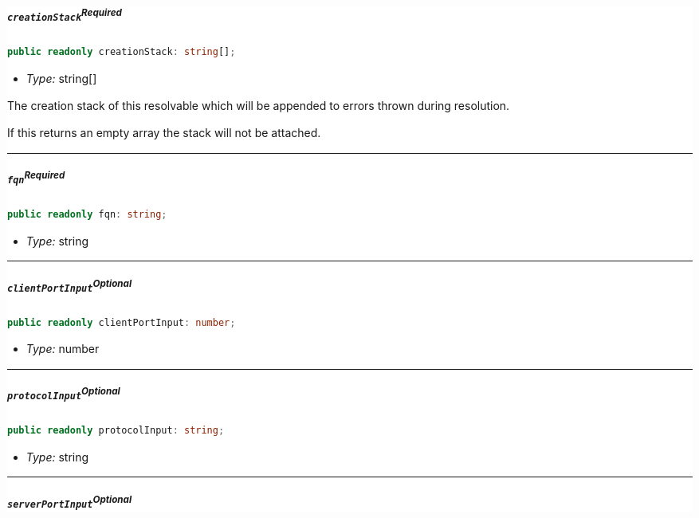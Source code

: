 
##### `creationStack`<sup>Required</sup> <a name="creationStack" id="@cdktf/provider-opentelekomcloud.vpcepServiceV1.VpcepServiceV1PortOutputReference.property.creationStack"></a>

```typescript
public readonly creationStack: string[];
```

- *Type:* string[]

The creation stack of this resolvable which will be appended to errors thrown during resolution.

If this returns an empty array the stack will not be attached.

---

##### `fqn`<sup>Required</sup> <a name="fqn" id="@cdktf/provider-opentelekomcloud.vpcepServiceV1.VpcepServiceV1PortOutputReference.property.fqn"></a>

```typescript
public readonly fqn: string;
```

- *Type:* string

---

##### `clientPortInput`<sup>Optional</sup> <a name="clientPortInput" id="@cdktf/provider-opentelekomcloud.vpcepServiceV1.VpcepServiceV1PortOutputReference.property.clientPortInput"></a>

```typescript
public readonly clientPortInput: number;
```

- *Type:* number

---

##### `protocolInput`<sup>Optional</sup> <a name="protocolInput" id="@cdktf/provider-opentelekomcloud.vpcepServiceV1.VpcepServiceV1PortOutputReference.property.protocolInput"></a>

```typescript
public readonly protocolInput: string;
```

- *Type:* string

---

##### `serverPortInput`<sup>Optional</sup> <a name="serverPortInput" id="@cdktf/provider-opentelekomcloud.vpcepServiceV1.VpcepServiceV1PortOutputReference.property.serverPortInput"></a>
